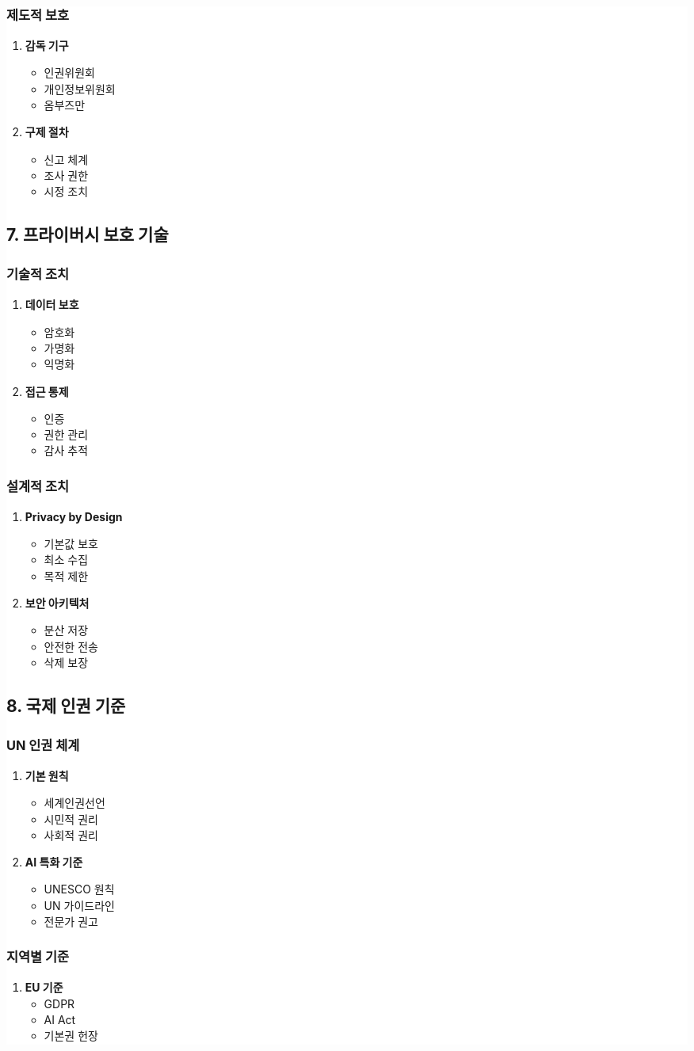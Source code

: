 ### 제도적 보호
1. **감독 기구**
   - 인권위원회
   - 개인정보위원회
   - 옴부즈만

2. **구제 절차**
   - 신고 체계
   - 조사 권한
   - 시정 조치

## 7. 프라이버시 보호 기술

### 기술적 조치
1. **데이터 보호**
   - 암호화
   - 가명화
   - 익명화

2. **접근 통제**
   - 인증
   - 권한 관리
   - 감사 추적

### 설계적 조치
1. **Privacy by Design**
   - 기본값 보호
   - 최소 수집
   - 목적 제한

2. **보안 아키텍처**
   - 분산 저장
   - 안전한 전송
   - 삭제 보장

## 8. 국제 인권 기준

### UN 인권 체계
1. **기본 원칙**
   - 세계인권선언
   - 시민적 권리
   - 사회적 권리

2. **AI 특화 기준**
   - UNESCO 원칙
   - UN 가이드라인
   - 전문가 권고

### 지역별 기준
1. **EU 기준**
   - GDPR
   - AI Act
   - 기본권 헌장
